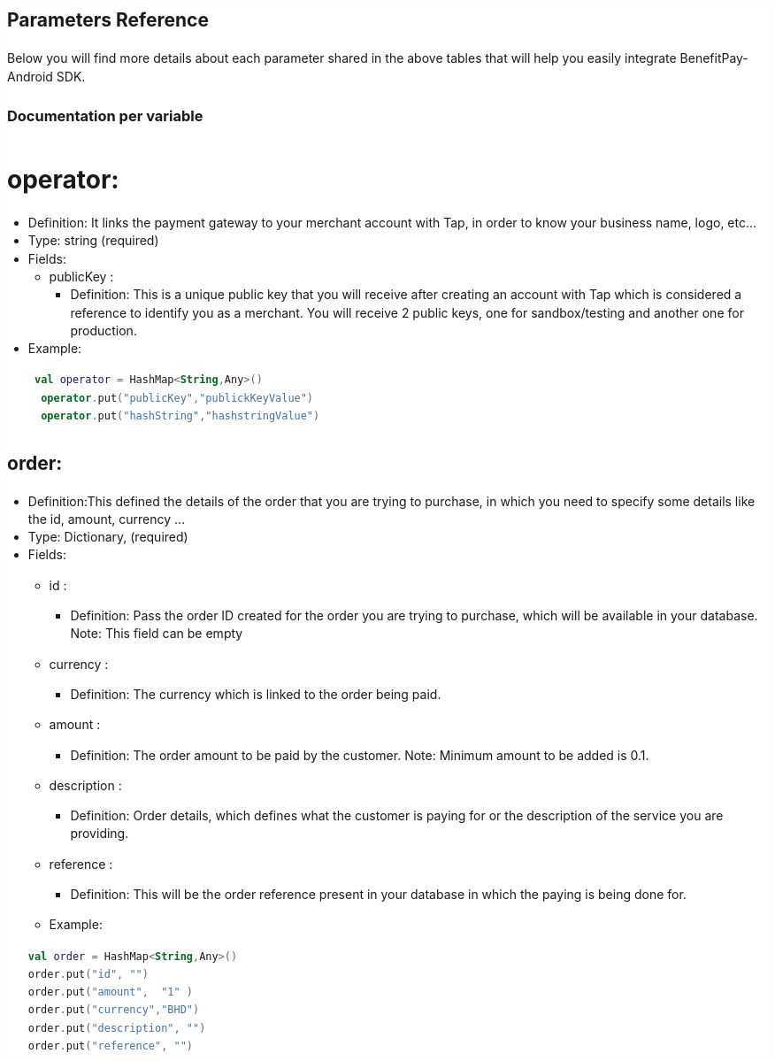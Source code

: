 
## Parameters Reference
Below you will find more details about each parameter shared in the above tables that will help you easily integrate BenefitPay-Android SDK.

### Documentation per variable

 # operator:
  - Definition: It links the payment gateway to your merchant account with Tap, in order to know your business name, logo, etc...
  - Type: string (required)
  - Fields:
     - publicKey :
        - Definition: This is a unique public key that you will receive after creating an account with Tap which is considered a reference to identify you as a merchant. You will receive 2 public keys, one for 
            sandbox/testing and another one for production.
  - Example: 
      ```kotlin
       val operator = HashMap<String,Any>()
        operator.put("publicKey","publickKeyValue")
        operator.put("hashString","hashstringValue")
      ```

## order:
  - Definition:This defined the details of the order that you are trying to purchase, in which you need to specify some details like the id, amount, currency ...
  - Type: Dictionary, (required)
  - Fields:
     - id :
        - Definition: Pass the order ID created for the order you are trying to purchase, which will be available in your database.
         Note: This field can be empty
     - currency :
        - Definition: The currency which is linked to the order being paid.

     - amount :
       -  Definition: The order amount to be paid by the customer.
         Note: Minimum amount to be added is 0.1.   
     - description :
        - Definition: Order details, which defines what the customer is paying for or the description of the service you are providing.
          
     - reference :
        - Definition: This will be the order reference present in your database in which the paying is being done for.
     
     - Example: 
      ```kotlin
      val order = HashMap<String,Any>()
      order.put("id", "")
      order.put("amount",  "1" )
      order.put("currency","BHD")
      order.put("description", "")
      order.put("reference", "")
      ```
